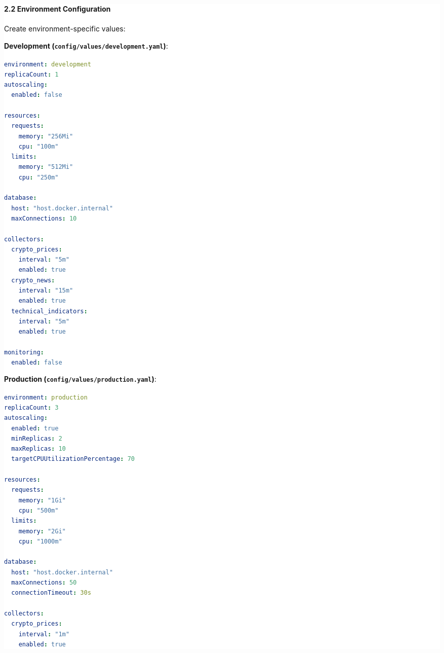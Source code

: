 #### **2.2 Environment Configuration**

Create environment-specific values:

**Development (`config/values/development.yaml`)**:
```yaml
environment: development
replicaCount: 1
autoscaling:
  enabled: false

resources:
  requests:
    memory: "256Mi"
    cpu: "100m"
  limits:
    memory: "512Mi"
    cpu: "250m"

database:
  host: "host.docker.internal"
  maxConnections: 10

collectors:
  crypto_prices:
    interval: "5m"
    enabled: true
  crypto_news:
    interval: "15m"
    enabled: true
  technical_indicators:
    interval: "5m"
    enabled: true

monitoring:
  enabled: false
```

**Production (`config/values/production.yaml`)**:
```yaml
environment: production
replicaCount: 3
autoscaling:
  enabled: true
  minReplicas: 2
  maxReplicas: 10
  targetCPUUtilizationPercentage: 70

resources:
  requests:
    memory: "1Gi"
    cpu: "500m"
  limits:
    memory: "2Gi"
    cpu: "1000m"

database:
  host: "host.docker.internal"
  maxConnections: 50
  connectionTimeout: 30s

collectors:
  crypto_prices:
    interval: "1m"
    enabled: true
```